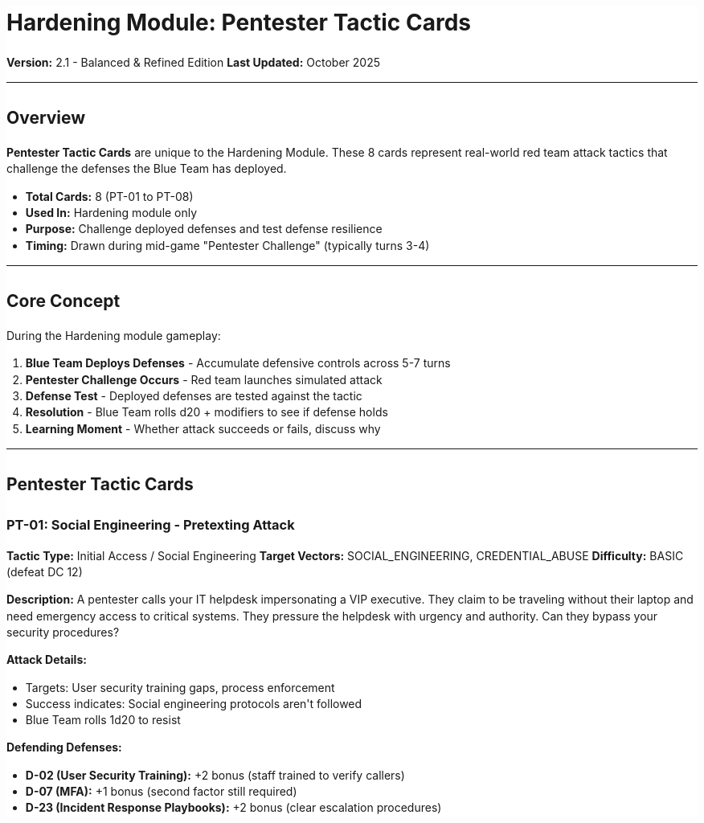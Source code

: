 # Hardening Module: Pentester Tactic Cards

**Version:** 2.1 - Balanced & Refined Edition
**Last Updated:** October 2025

---

## Overview

**Pentester Tactic Cards** are unique to the Hardening Module. These 8 cards represent real-world red team attack tactics that challenge the defenses the Blue Team has deployed.

- **Total Cards:** 8 (PT-01 to PT-08)
- **Used In:** Hardening module only
- **Purpose:** Challenge deployed defenses and test defense resilience
- **Timing:** Drawn during mid-game "Pentester Challenge" (typically turns 3-4)

---

## Core Concept

During the Hardening module gameplay:

1. **Blue Team Deploys Defenses** - Accumulate defensive controls across 5-7 turns
2. **Pentester Challenge Occurs** - Red team launches simulated attack
3. **Defense Test** - Deployed defenses are tested against the tactic
4. **Resolution** - Blue Team rolls d20 + modifiers to see if defense holds
5. **Learning Moment** - Whether attack succeeds or fails, discuss why

---

## Pentester Tactic Cards

### PT-01: Social Engineering - Pretexting Attack
**Tactic Type:** Initial Access / Social Engineering
**Target Vectors:** SOCIAL_ENGINEERING, CREDENTIAL_ABUSE
**Difficulty:** BASIC (defeat DC 12)

**Description:**
A pentester calls your IT helpdesk impersonating a VIP executive. They claim to be traveling without their laptop and need emergency access to critical systems. They pressure the helpdesk with urgency and authority. Can they bypass your security procedures?

**Attack Details:**
- Targets: User security training gaps, process enforcement
- Success indicates: Social engineering protocols aren't followed
- Blue Team rolls 1d20 to resist

**Defending Defenses:**
- **D-02 (User Security Training):** +2 bonus (staff trained to verify callers)
- **D-07 (MFA):** +1 bonus (second factor still required)
- **D-23 (Incident Response Playbooks):** +2 bonus (clear escalation procedures)
